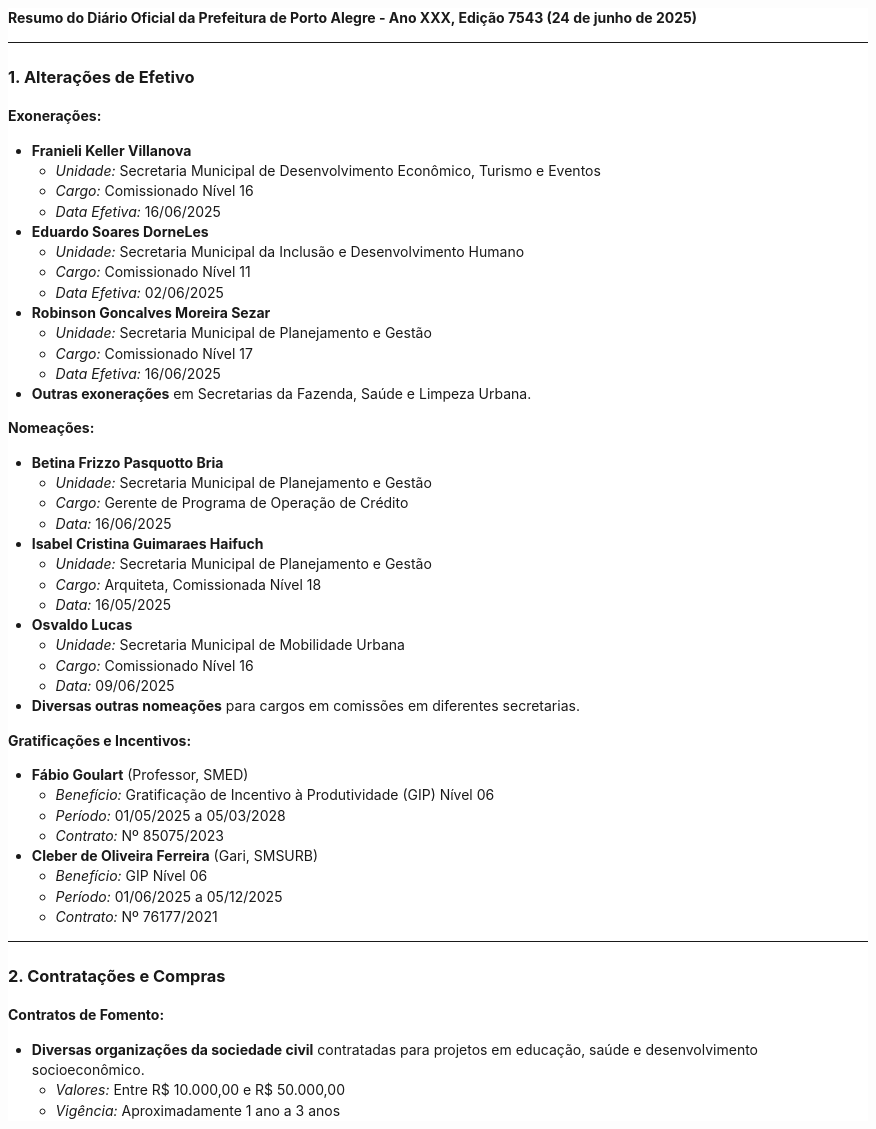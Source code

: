 **Resumo do Diário Oficial da Prefeitura de Porto Alegre - Ano XXX, Edição 7543 (24 de junho de 2025)**

---

### 1. Alterações de Efetivo

**Exonerações:**
- **Franieli Keller Villanova**
  - *Unidade:* Secretaria Municipal de Desenvolvimento Econômico, Turismo e Eventos
  - *Cargo:* Comissionado Nível 16
  - *Data Efetiva:* 16/06/2025
- **Eduardo Soares DorneLes**
  - *Unidade:* Secretaria Municipal da Inclusão e Desenvolvimento Humano
  - *Cargo:* Comissionado Nível 11
  - *Data Efetiva:* 02/06/2025
- **Robinson Goncalves Moreira Sezar**
  - *Unidade:* Secretaria Municipal de Planejamento e Gestão
  - *Cargo:* Comissionado Nível 17
  - *Data Efetiva:* 16/06/2025
- **Outras exonerações** em Secretarias da Fazenda, Saúde e Limpeza Urbana.

**Nomeações:**
- **Betina Frizzo Pasquotto Bria**
  - *Unidade:* Secretaria Municipal de Planejamento e Gestão
  - *Cargo:* Gerente de Programa de Operação de Crédito
  - *Data:* 16/06/2025
- **Isabel Cristina Guimaraes Haifuch**
  - *Unidade:* Secretaria Municipal de Planejamento e Gestão
  - *Cargo:* Arquiteta, Comissionada Nível 18
  - *Data:* 16/05/2025
- **Osvaldo Lucas**
  - *Unidade:* Secretaria Municipal de Mobilidade Urbana
  - *Cargo:* Comissionado Nível 16
  - *Data:* 09/06/2025
- **Diversas outras nomeações** para cargos em comissões em diferentes secretarias.

**Gratificações e Incentivos:**
- **Fábio Goulart** (Professor, SMED)
  - *Benefício:* Gratificação de Incentivo à Produtividade (GIP) Nível 06
  - *Período:* 01/05/2025 a 05/03/2028
  - *Contrato:* Nº 85075/2023
- **Cleber de Oliveira Ferreira** (Gari, SMSURB)
  - *Benefício:* GIP Nível 06
  - *Período:* 01/06/2025 a 05/12/2025
  - *Contrato:* Nº 76177/2021

---

### 2. Contratações e Compras

**Contratos de Fomento:**
- **Diversas organizações da sociedade civil** contratadas para projetos em educação, saúde e desenvolvimento socioeconômico.
  - *Valores:* Entre R$ 10.000,00 e R$ 50.000,00
  - *Vigência:* Aproximadamente 1 ano a 3 anos
